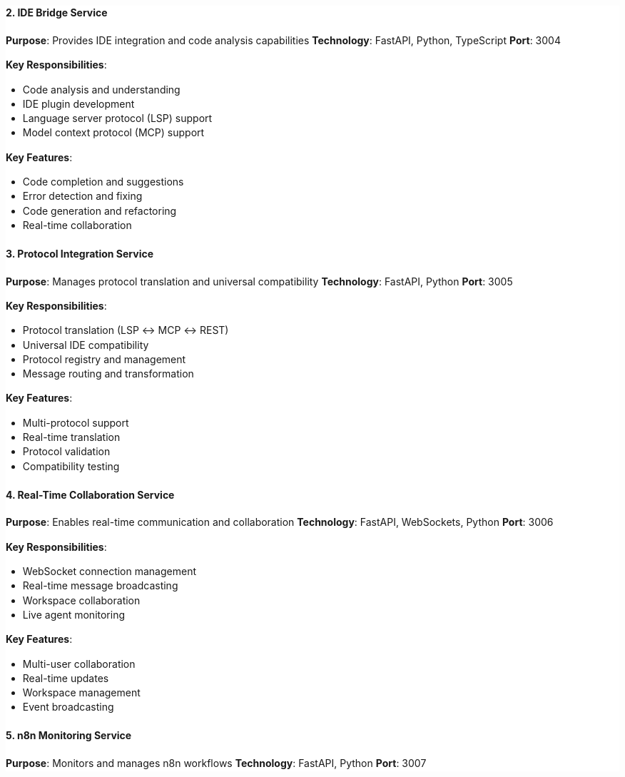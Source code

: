 #### 2. IDE Bridge Service
**Purpose**: Provides IDE integration and code analysis capabilities
**Technology**: FastAPI, Python, TypeScript
**Port**: 3004

**Key Responsibilities**:
- Code analysis and understanding
- IDE plugin development
- Language server protocol (LSP) support
- Model context protocol (MCP) support

**Key Features**:
- Code completion and suggestions
- Error detection and fixing
- Code generation and refactoring
- Real-time collaboration

#### 3. Protocol Integration Service
**Purpose**: Manages protocol translation and universal compatibility
**Technology**: FastAPI, Python
**Port**: 3005

**Key Responsibilities**:
- Protocol translation (LSP ↔ MCP ↔ REST)
- Universal IDE compatibility
- Protocol registry and management
- Message routing and transformation

**Key Features**:
- Multi-protocol support
- Real-time translation
- Protocol validation
- Compatibility testing

#### 4. Real-Time Collaboration Service
**Purpose**: Enables real-time communication and collaboration
**Technology**: FastAPI, WebSockets, Python
**Port**: 3006

**Key Responsibilities**:
- WebSocket connection management
- Real-time message broadcasting
- Workspace collaboration
- Live agent monitoring

**Key Features**:
- Multi-user collaboration
- Real-time updates
- Workspace management
- Event broadcasting

#### 5. n8n Monitoring Service
**Purpose**: Monitors and manages n8n workflows
**Technology**: FastAPI, Python
**Port**: 3007
